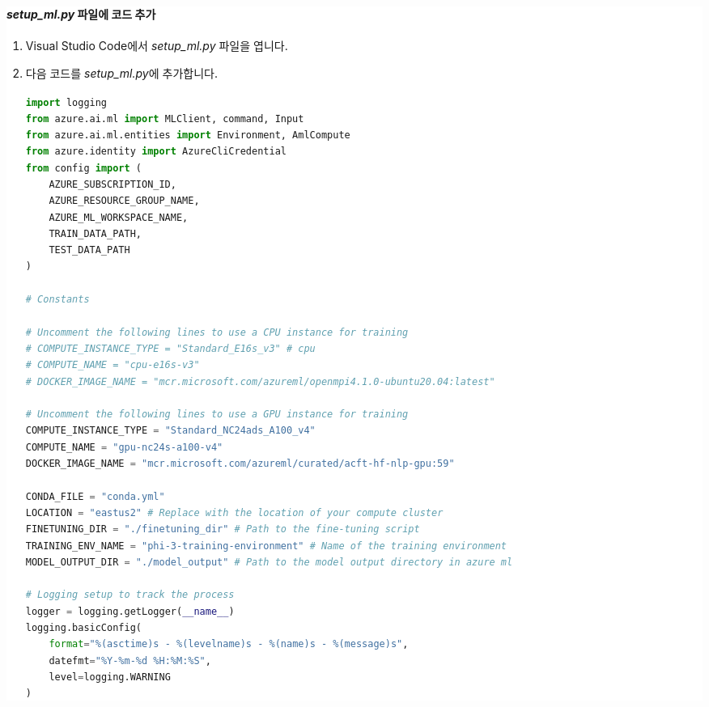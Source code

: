 #### *setup_ml.py* 파일에 코드 추가

1. Visual Studio Code에서 *setup_ml.py* 파일을 엽니다.

1. 다음 코드를 *setup_ml.py*에 추가합니다.

    ```python
    import logging
    from azure.ai.ml import MLClient, command, Input
    from azure.ai.ml.entities import Environment, AmlCompute
    from azure.identity import AzureCliCredential
    from config import (
        AZURE_SUBSCRIPTION_ID,
        AZURE_RESOURCE_GROUP_NAME,
        AZURE_ML_WORKSPACE_NAME,
        TRAIN_DATA_PATH,
        TEST_DATA_PATH
    )

    # Constants

    # Uncomment the following lines to use a CPU instance for training
    # COMPUTE_INSTANCE_TYPE = "Standard_E16s_v3" # cpu
    # COMPUTE_NAME = "cpu-e16s-v3"
    # DOCKER_IMAGE_NAME = "mcr.microsoft.com/azureml/openmpi4.1.0-ubuntu20.04:latest"

    # Uncomment the following lines to use a GPU instance for training
    COMPUTE_INSTANCE_TYPE = "Standard_NC24ads_A100_v4"
    COMPUTE_NAME = "gpu-nc24s-a100-v4"
    DOCKER_IMAGE_NAME = "mcr.microsoft.com/azureml/curated/acft-hf-nlp-gpu:59"

    CONDA_FILE = "conda.yml"
    LOCATION = "eastus2" # Replace with the location of your compute cluster
    FINETUNING_DIR = "./finetuning_dir" # Path to the fine-tuning script
    TRAINING_ENV_NAME = "phi-3-training-environment" # Name of the training environment
    MODEL_OUTPUT_DIR = "./model_output" # Path to the model output directory in azure ml

    # Logging setup to track the process
    logger = logging.getLogger(__name__)
    logging.basicConfig(
        format="%(asctime)s - %(levelname)s - %(name)s - %(message)s",
        datefmt="%Y-%m-%d %H:%M:%S",
        level=logging.WARNING
    )
